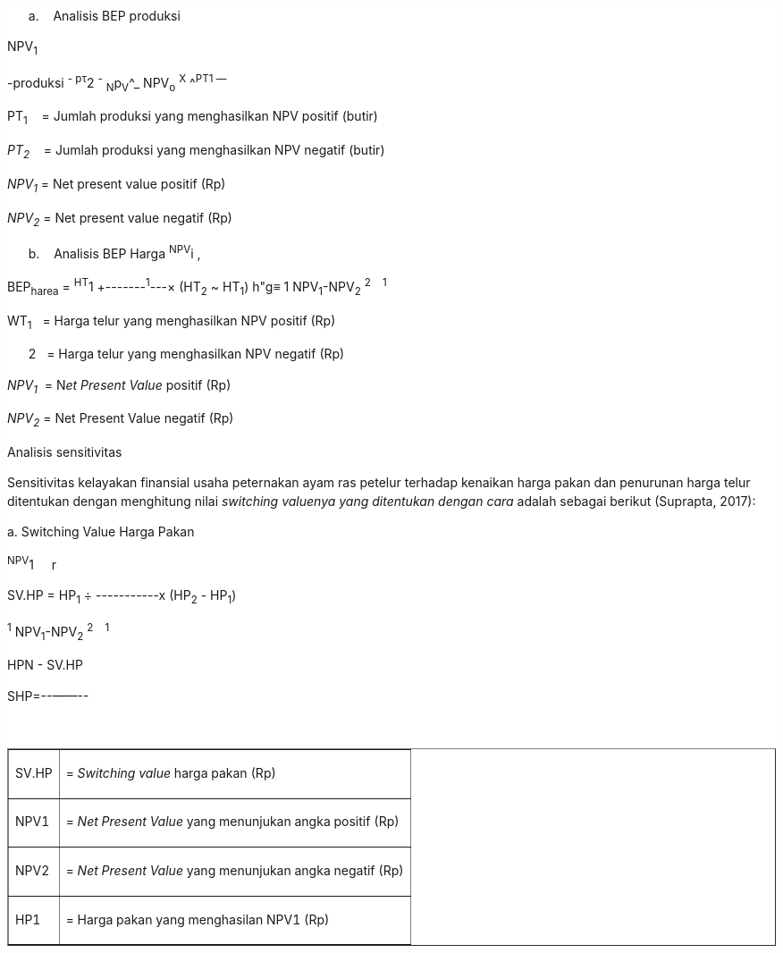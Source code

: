 <ul style="list-style:none;"><li>
<p><span class="font11">a. &nbsp;&nbsp;&nbsp;Analisis BEP produksi</span></p></li></ul>
<p><span class="font9">NPV<sub>1</sub></span></p>
<p><span class="font9">-produksi <sup>- pτ</sup>2 <sup>-</sup> <sub>N</sub>p<sub>V</sub>^_ NPV<sub>o</sub> <sup>X</sup> ^<sup>PT1 —</sup></span></p>
<p><span class="font10">PT<sub>1</sub> &nbsp;&nbsp;&nbsp;= Jumlah produksi yang menghasilkan NPV positif (butir)</span></p>
<p><span class="font6" style="font-style:italic;">PT<sub>2</sub></span><span class="font10"> &nbsp;&nbsp;&nbsp;= Jumlah produksi yang menghasilkan NPV negatif (butir)</span></p>
<p><span class="font6" style="font-style:italic;">NPV<sub>1</sub></span><span class="font10"> = Net present value positif (Rp)</span></p>
<p><span class="font6" style="font-style:italic;">NPV<sub>2</sub></span><span class="font10"> = Net present value negatif (Rp)</span></p>
<ul style="list-style:none;"><li>
<p><span class="font11">b. &nbsp;&nbsp;&nbsp;Analisis BEP Harga <sup>NPV</sup>i ,</span></p></li></ul>
<p><span class="font9">BEP<sub>harea</sub> = <sup>HT</sup>1 +-------<sup>1</sup>---× (HT<sub>2</sub> ~ HT<sub>1</sub>) h&quot;g≡ 1 NPV<sub>1</sub>-NPV<sub>2</sub> <sup>2 &nbsp;&nbsp;&nbsp;1</sup></span></p>
<p><span class="font10">WT<sub>1</sub> &nbsp;&nbsp;= Harga telur yang menghasilkan NPV positif (Rp)</span></p>
<ul style="list-style:none;"><li>
<p><span class="font10">2 &nbsp;&nbsp;= Harga telur yang menghasilkan NPV negatif (Rp)</span></p></li></ul>
<p><span class="font6" style="font-style:italic;">NPV<sub>1</sub></span><span class="font10"> &nbsp;= N</span><span class="font10" style="font-style:italic;">et Present Value</span><span class="font10"> positif (Rp)</span></p>
<p><span class="font6" style="font-style:italic;">NPV<sub>2</sub></span><span class="font10"> = Net Present Value negatif (Rp)</span></p>
<p><span class="font11">Analisis sensitivitas</span></p>
<p><span class="font11">Sensitivitas kelayakan finansial usaha peternakan ayam ras petelur terhadap kenaikan harga pakan dan penurunan harga telur ditentukan dengan menghitung nilai </span><span class="font11" style="font-style:italic;">switching valuenya yang ditentukan dengan cara</span><span class="font11"> adalah sebagai berikut (Suprapta, 2017):</span></p>
<p><span class="font11">a. Switching Value Harga Pakan</span></p>
<p><span class="font11"><sup>NPV</sup>1 &nbsp;&nbsp;&nbsp;&nbsp;r</span></p>
<p><span class="font9">SV.HP = HP<sub>1</sub> ÷ -----------x (HP<sub>2</sub> - HP<sub>1</sub>)</span></p>
<p><span class="font9"><sup>1</sup> NPV<sub>1</sub>-NPV<sub>2</sub> <sup>2 &nbsp;&nbsp;&nbsp;1</sup></span></p>
<div>
<p><span class="font11">HPN - SV.HP</span></p>
<p><span class="font11">SHP=--——--</span></p>
</div><br clear="all">
<table border="1">
<tr><td style="vertical-align:top;">
<p><span class="font10">SV.HP</span></p></td><td style="vertical-align:top;">
<p><span class="font10">= </span><span class="font10" style="font-style:italic;">Switching value</span><span class="font10"> harga pakan (Rp)</span></p></td></tr>
<tr><td style="vertical-align:top;">
<p><span class="font10">NPV</span><span class="font7">1</span></p></td><td style="vertical-align:top;">
<p><span class="font10">= </span><span class="font10" style="font-style:italic;">Net Present Value</span><span class="font10"> yang menunjukan angka positif (Rp)</span></p></td></tr>
<tr><td style="vertical-align:bottom;">
<p><span class="font10">NPV</span><span class="font7">2</span></p></td><td style="vertical-align:bottom;">
<p><span class="font10">= </span><span class="font10" style="font-style:italic;">Net Present Value</span><span class="font10"> yang menunjukan angka negatif (Rp)</span></p></td></tr>
<tr><td style="vertical-align:top;">
<p><span class="font10">HP</span><span class="font7">1</span></p></td><td style="vertical-align:top;">
<p><span class="font10">= Harga pakan yang menghasilan NPV</span><span class="font7">1 </span><span class="font10">(Rp)</span></p></td></tr>